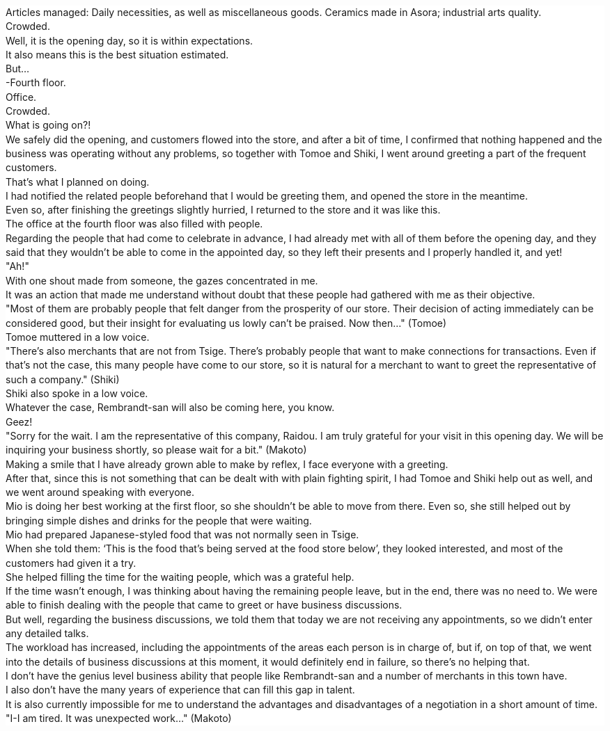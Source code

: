 Articles managed: Daily necessities, as well as miscellaneous goods. Ceramics made in Asora; industrial arts quality.<br/>
Crowded.<br/>
Well, it is the opening day, so it is within expectations.<br/>
It also means this is the best situation estimated.<br/>
But…<br/>
-Fourth floor.<br/>
Office.<br/>
Crowded.<br/>
What is going on?! <br/>
We safely did the opening, and customers flowed into the store, and after a bit of time, I confirmed that nothing happened and the business was operating without any problems, so together with Tomoe and Shiki, I went around greeting a part of the frequent customers.  <br/>
 That’s what I planned on doing.<br/>
I had notified the related people beforehand that I would be greeting them, and opened the store in the meantime.<br/>
Even so, after finishing the greetings slightly hurried, I returned to the store and it was like this.<br/>
The office at the fourth floor was also filled with people.<br/>
Regarding the people that had come to celebrate in advance, I had already met with all of them before the opening day, and they said that they wouldn’t be able to come in the appointed day, so they left their presents and I properly handled it, and yet!<br/>
"Ah!" <br/>
With one shout made from someone, the gazes concentrated in me.<br/>
It was an action that made me understand without doubt that these people had gathered with me as their objective.<br/>
"Most of them are probably people that felt danger from the prosperity of our store. Their decision of acting immediately can be considered good, but their insight for evaluating us lowly can’t be praised. Now then…" (Tomoe)<br/>
Tomoe muttered in a low voice.<br/>
"There’s also merchants that are not from Tsige. There’s probably people that want to make connections for transactions. Even if that’s not the case, this many people have come to our store, so it is natural for a merchant to want to greet the representative of such a company." (Shiki)<br/>
Shiki also spoke in a low voice.<br/>
Whatever the case, Rembrandt-san will also be coming here, you know.<br/>
Geez!<br/>
"Sorry for the wait. I am the representative of this company, Raidou. I am truly grateful for your visit in this opening day. We will be inquiring your business shortly, so please wait for a bit." (Makoto)<br/>
Making a smile that I have already grown able to make by reflex, I face everyone with a greeting.<br/>
After that, since this is not something that can be dealt with with plain fighting spirit, I had Tomoe and Shiki help out as well, and we went around speaking with everyone.<br/>
Mio is doing her best working at the first floor, so she shouldn’t be able to move from there. Even so, she still helped out by bringing simple dishes and drinks for the people that were waiting.<br/>
Mio had prepared Japanese-styled food that was not normally seen in Tsige.<br/>
When she told them: ‘This is the food that’s being served at the food store below’, they looked interested, and most of the customers had given it a try.<br/>
She helped filling the time for the waiting people, which was a grateful help.<br/>
If the time wasn’t enough, I was thinking about having the remaining people leave, but in the end, there was no need to. We were able to finish dealing with the people that came to greet or have business discussions.<br/>
But well, regarding the business discussions, we told them that today we are not receiving any appointments, so we didn’t enter any detailed talks.<br/>
The workload has increased, including the appointments of the areas each person is in charge of, but if, on top of that, we went into the details of business discussions at this moment, it would definitely end in failure, so there’s no helping that.<br/>
I don’t have the genius level business ability that people like Rembrandt-san and a number of merchants in this town have.<br/>
I also don’t have the many years of experience that can fill this gap in talent.<br/>
It is also currently impossible for me to understand the advantages and disadvantages of a negotiation in a short amount of time.<br/>
"I-I am tired. It was unexpected work…" (Makoto)<br/>